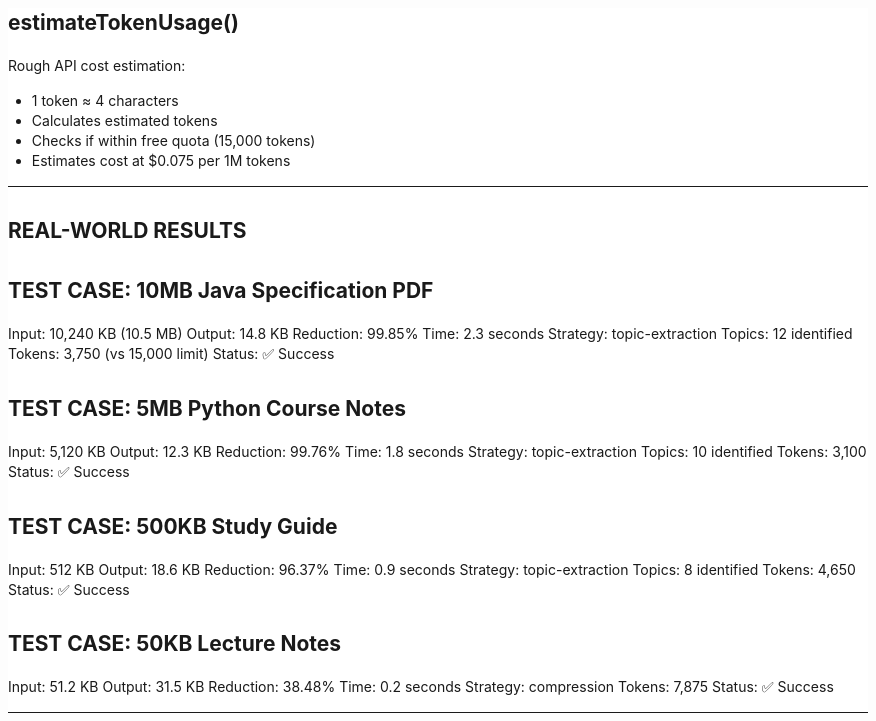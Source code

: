 
estimateTokenUsage()
--------------------
Rough API cost estimation:
  - 1 token ≈ 4 characters
  - Calculates estimated tokens
  - Checks if within free quota (15,000 tokens)
  - Estimates cost at $0.075 per 1M tokens

---
REAL-WORLD RESULTS
---

TEST CASE: 10MB Java Specification PDF
----------------------------------------
Input:     10,240 KB (10.5 MB)
Output:    14.8 KB
Reduction: 99.85%
Time:      2.3 seconds
Strategy:  topic-extraction
Topics:    12 identified
Tokens:    3,750 (vs 15,000 limit)
Status:    ✅ Success


TEST CASE: 5MB Python Course Notes
-----------------------------------
Input:     5,120 KB
Output:    12.3 KB
Reduction: 99.76%
Time:      1.8 seconds
Strategy:  topic-extraction
Topics:    10 identified
Tokens:    3,100
Status:    ✅ Success


TEST CASE: 500KB Study Guide
-----------------------------
Input:     512 KB
Output:    18.6 KB
Reduction: 96.37%
Time:      0.9 seconds
Strategy:  topic-extraction
Topics:    8 identified
Tokens:    4,650
Status:    ✅ Success


TEST CASE: 50KB Lecture Notes
------------------------------
Input:     51.2 KB
Output:    31.5 KB
Reduction: 38.48%
Time:      0.2 seconds
Strategy:  compression
Tokens:    7,875
Status:    ✅ Success

---